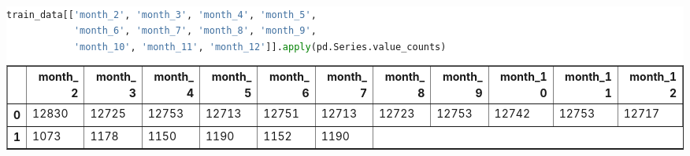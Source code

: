 




```python
train_data[['month_2', 'month_3', 'month_4', 'month_5',
            'month_6', 'month_7', 'month_8', 'month_9', 
            'month_10', 'month_11', 'month_12']].apply(pd.Series.value_counts)
```





<div>
<style scoped>
    .dataframe tbody tr th:only-of-type {
        vertical-align: middle;
    }

    .dataframe tbody tr th {
        vertical-align: top;
    }

    .dataframe thead th {
        text-align: right;
    }
</style>
<table border="1" class="dataframe">
  <thead>
    <tr style="text-align: right;">
      <th></th>
      <th>month_2</th>
      <th>month_3</th>
      <th>month_4</th>
      <th>month_5</th>
      <th>month_6</th>
      <th>month_7</th>
      <th>month_8</th>
      <th>month_9</th>
      <th>month_10</th>
      <th>month_11</th>
      <th>month_12</th>
    </tr>
  </thead>
  <tbody>
    <tr>
      <th>0</th>
      <td>12830</td>
      <td>12725</td>
      <td>12753</td>
      <td>12713</td>
      <td>12751</td>
      <td>12713</td>
      <td>12723</td>
      <td>12753</td>
      <td>12742</td>
      <td>12753</td>
      <td>12717</td>
    </tr>
    <tr>
      <th>1</th>
      <td>1073</td>
      <td>1178</td>
      <td>1150</td>
      <td>1190</td>
      <td>1152</td>
      <td>1190</td>